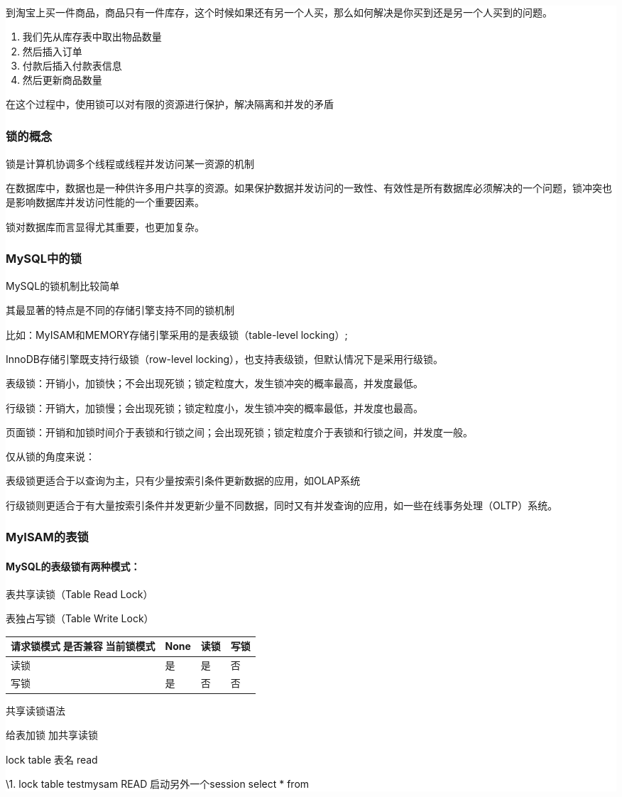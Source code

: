 到淘宝上买一件商品，商品只有一件库存，这个时候如果还有另一个人买，那么如何解决是你买到还是另一个人买到的问题。

1. 我们先从库存表中取出物品数量
2. 然后插入订单
3. 付款后插入付款表信息
4. 然后更新商品数量

在这个过程中，使用锁可以对有限的资源进行保护，解决隔离和并发的矛盾

### 锁的概念

锁是计算机协调多个线程或线程并发访问某一资源的机制

在数据库中，数据也是一种供许多用户共享的资源。如果保护数据并发访问的一致性、有效性是所有数据库必须解决的一个问题，锁冲突也是影响数据库并发访问性能的一个重要因素。

锁对数据库而言显得尤其重要，也更加复杂。

### MySQL中的锁

MySQL的锁机制比较简单

其最显著的特点是不同的存储引擎支持不同的锁机制

比如：MyISAM和MEMORY存储引擎采用的是表级锁（table-level locking）;

InnoDB存储引擎既支持行级锁（row-level locking），也支持表级锁，但默认情况下是采用行级锁。

表级锁：开销小，加锁快；不会出现死锁；锁定粒度大，发生锁冲突的概率最高，并发度最低。

行级锁：开销大，加锁慢；会出现死锁；锁定粒度小，发生锁冲突的概率最低，并发度也最高。

页面锁：开销和加锁时间介于表锁和行锁之间；会出现死锁；锁定粒度介于表锁和行锁之间，并发度一般。

仅从锁的角度来说：

表级锁更适合于以查询为主，只有少量按索引条件更新数据的应用，如OLAP系统

行级锁则更适合于有大量按索引条件并发更新少量不同数据，同时又有并发查询的应用，如一些在线事务处理（OLTP）系统。

### MyISAM的表锁

#### MySQL的表级锁有两种模式：

表共享读锁（Table Read Lock）

表独占写锁（Table Write Lock）

| 请求锁模式  是否兼容  当前锁模式 | None | 读锁 | 写锁 |
| -------------------------------- | ---- | ---- | ---- |
| 读锁                             | 是   | 是   | 否   |
| 写锁                             | 是   | 否   | 否   |

共享读锁语法

给表加锁  加共享读锁

lock table 表名 read

\1. lock table testmysam READ 启动另外一个session select * from 
